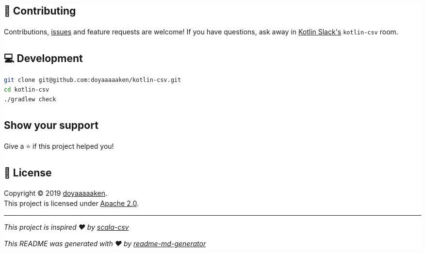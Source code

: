 ## 🤝 Contributing

Contributions, [issues](https://github.com/doyaaaaaken/kotlin-csv/issues) and feature requests are welcome!
If you have questions, ask away in [Kotlin Slack's](https://kotlinlang.slack.com) `kotlin-csv` room.

## 💻 Development

```sh
git clone git@github.com:doyaaaaaken/kotlin-csv.git
cd kotlin-csv
./gradlew check
```

## Show your support

Give a ⭐️ if this project helped you!

## 📝 License

Copyright © 2019 [doyaaaaaken](https://github.com/doyaaaaaken).  
This project is licensed under [Apache 2.0](LICENSE).

***
_This project is inspired ❤️ by [scala-csv](https://github.com/tototoshi/scala-csv)_

_This README was generated with ❤️ by [readme-md-generator](https://github.com/kefranabg/readme-md-generator)_

